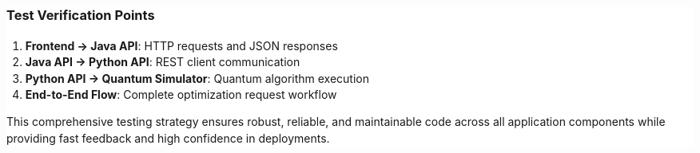 ### Test Verification Points

1. **Frontend → Java API**: HTTP requests and JSON responses
2. **Java API → Python API**: REST client communication
3. **Python API → Quantum Simulator**: Quantum algorithm execution
4. **End-to-End Flow**: Complete optimization request workflow

This comprehensive testing strategy ensures robust, reliable, and maintainable code across all application components while providing fast feedback and high confidence in deployments.